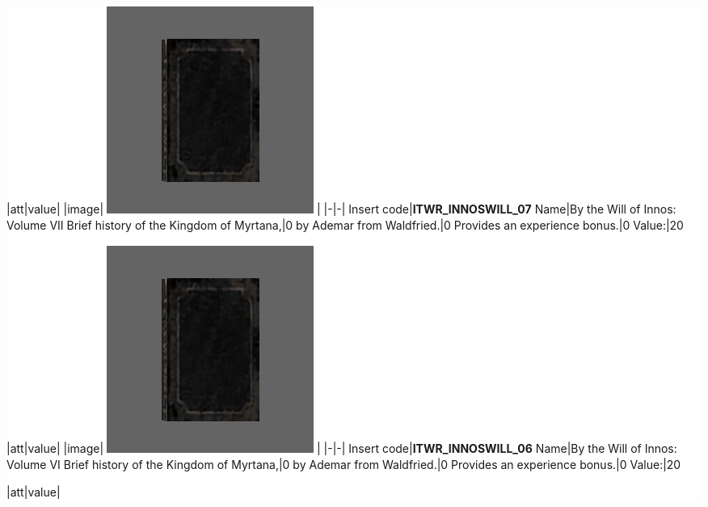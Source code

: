 |att|value|
|image| ![ITWR_INNOSWILL_07](https://github.com/auronen/CoM-itemlist/blob/master/img/ITWR_INNOSWILL_07.png?raw=true) | 
|-|-|
Insert code|**ITWR_INNOSWILL_07**
Name|By the Will of Innos: Volume VII
Brief history of the Kingdom of Myrtana,|0
by Ademar from Waldfried.|0
Provides an experience bonus.|0
Value:|20

|att|value|
|image| ![ITWR_INNOSWILL_06](https://github.com/auronen/CoM-itemlist/blob/master/img/ITWR_INNOSWILL_06.png?raw=true) | 
|-|-|
Insert code|**ITWR_INNOSWILL_06**
Name|By the Will of Innos: Volume VI
Brief history of the Kingdom of Myrtana,|0
by Ademar from Waldfried.|0
Provides an experience bonus.|0
Value:|20

|att|value|